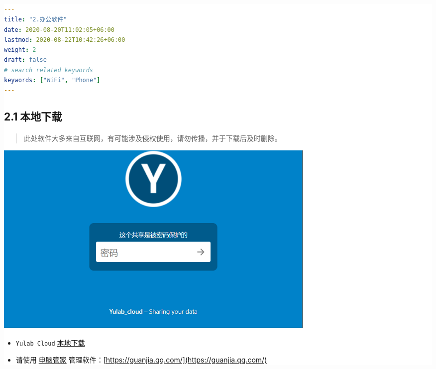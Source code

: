 ```yaml
---
title: "2.办公软件"
date: 2020-08-20T11:02:05+06:00
lastmod: 2020-08-22T10:42:26+06:00
weight: 2
draft: false
# search related keywords
keywords: ["WiFi", "Phone"]
---
```


## 2.1 本地下载

> 此处软件大多来自互联网，有可能涉及侵权使用，请勿传播，并于下载后及时删除。

<p><a href="http://192.168.206.171/yulab_cloud/index.php/s/ezQEw7dgS8aKFS3">
  <img src="yulab_cloud_software.png" alt="yulab_cloud_software" width="600" height="100%">
</a></p>

+ `Yulab Cloud` [本地下载](http://192.168.206.171/yulab_cloud/index.php/s/ezQEw7dgS8aKFS3)

+ 请使用 [电脑管家](https://guanjia.qq.com/) 管理软件：[https://guanjia.qq.com/](https://guanjia.qq.com/)

<p><a href="https://guanjia.qq.com/">